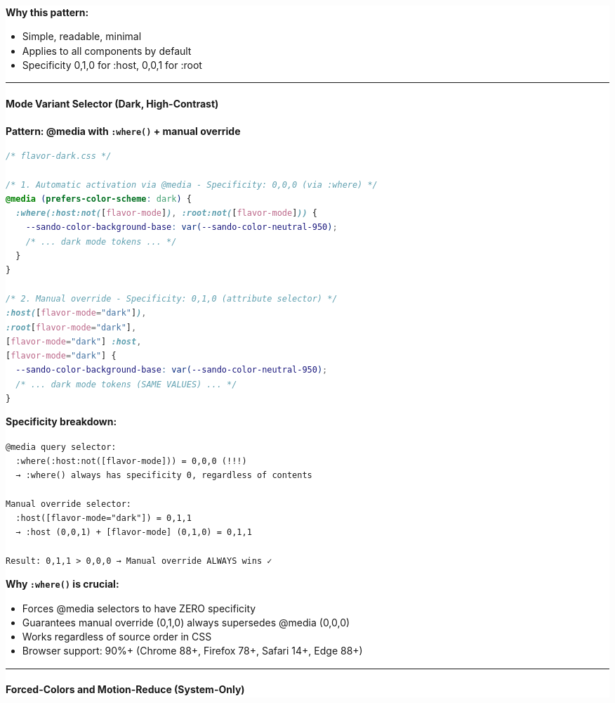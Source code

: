 **Why this pattern:**
- Simple, readable, minimal
- Applies to all components by default
- Specificity 0,1,0 for :host, 0,0,1 for :root

---

#### Mode Variant Selector (Dark, High-Contrast)

**Pattern: @media with `:where()` + manual override**

```css
/* flavor-dark.css */

/* 1. Automatic activation via @media - Specificity: 0,0,0 (via :where) */
@media (prefers-color-scheme: dark) {
  :where(:host:not([flavor-mode]), :root:not([flavor-mode])) {
    --sando-color-background-base: var(--sando-color-neutral-950);
    /* ... dark mode tokens ... */
  }
}

/* 2. Manual override - Specificity: 0,1,0 (attribute selector) */
:host([flavor-mode="dark"]),
:root[flavor-mode="dark"],
[flavor-mode="dark"] :host,
[flavor-mode="dark"] {
  --sando-color-background-base: var(--sando-color-neutral-950);
  /* ... dark mode tokens (SAME VALUES) ... */
}
```

**Specificity breakdown:**

```
@media query selector:
  :where(:host:not([flavor-mode])) = 0,0,0 (!!!)
  → :where() always has specificity 0, regardless of contents

Manual override selector:
  :host([flavor-mode="dark"]) = 0,1,1
  → :host (0,0,1) + [flavor-mode] (0,1,0) = 0,1,1

Result: 0,1,1 > 0,0,0 → Manual override ALWAYS wins ✓
```

**Why `:where()` is crucial:**
- Forces @media selectors to have ZERO specificity
- Guarantees manual override (0,1,0) always supersedes @media (0,0,0)
- Works regardless of source order in CSS
- Browser support: 90%+ (Chrome 88+, Firefox 78+, Safari 14+, Edge 88+)

---

#### Forced-Colors and Motion-Reduce (System-Only)
